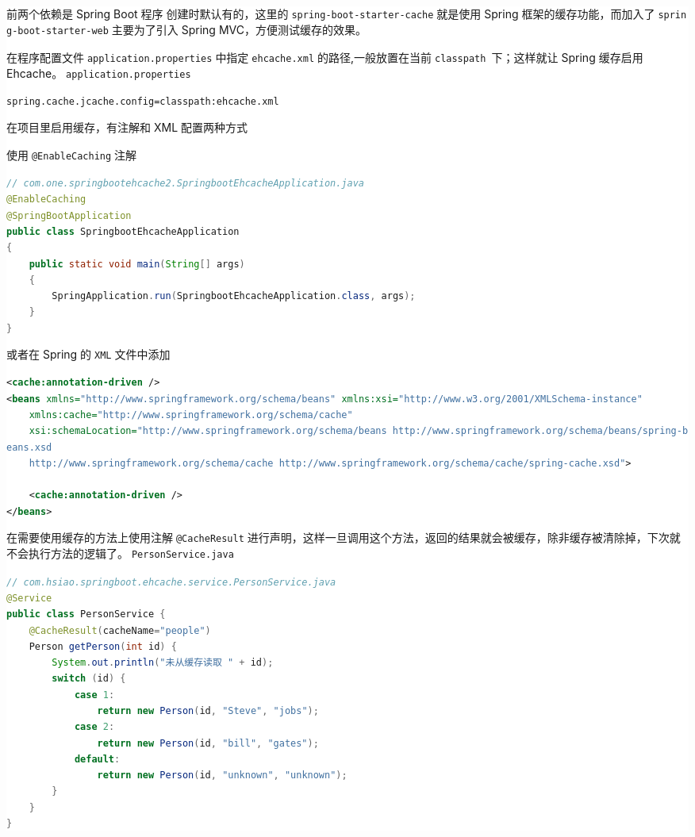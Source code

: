 

前两个依赖是 Spring Boot 程序 创建时默认有的，这里的 `spring-boot-starter-cache` 就是使用 Spring 框架的缓存功能，而加入了 `spring-boot-starter-web` 主要为了引入 Spring MVC，方便测试缓存的效果。



在程序配置文件 `application.properties` 中指定 `ehcache.xml` 的路径,一般放置在当前 `classpath `下；这样就让 Spring 缓存启用 Ehcache。
`application.properties`

`spring.cache.jcache.config=classpath:ehcache.xml`


在项目里启用缓存，有注解和 XML 配置两种方式

使用  `@EnableCaching` 注解

```java
// com.one.springbootehcache2.SpringbootEhcacheApplication.java 
@EnableCaching
@SpringBootApplication
public class SpringbootEhcacheApplication
{
    public static void main(String[] args)
    {
        SpringApplication.run(SpringbootEhcacheApplication.class, args);
    }
}
```

或者在 Spring 的 `XML` 文件中添加
```xml
<cache:annotation-driven />
<beans xmlns="http://www.springframework.org/schema/beans" xmlns:xsi="http://www.w3.org/2001/XMLSchema-instance"
    xmlns:cache="http://www.springframework.org/schema/cache"
    xsi:schemaLocation="http://www.springframework.org/schema/beans http://www.springframework.org/schema/beans/spring-beans.xsd
    http://www.springframework.org/schema/cache http://www.springframework.org/schema/cache/spring-cache.xsd">

    <cache:annotation-driven />
</beans>
```





在需要使用缓存的方法上使用注解 `@CacheResult` 进行声明，这样一旦调用这个方法，返回的结果就会被缓存，除非缓存被清除掉，下次就不会执行方法的逻辑了。
`PersonService.java`

```java
// com.hsiao.springboot.ehcache.service.PersonService.java
@Service
public class PersonService {
    @CacheResult(cacheName="people")
    Person getPerson(int id) {
        System.out.println("未从缓存读取 " + id);
        switch (id) {
            case 1:
                return new Person(id, "Steve", "jobs");
            case 2:
                return new Person(id, "bill", "gates");
            default:
                return new Person(id, "unknown", "unknown");
        }
    }
}
```

